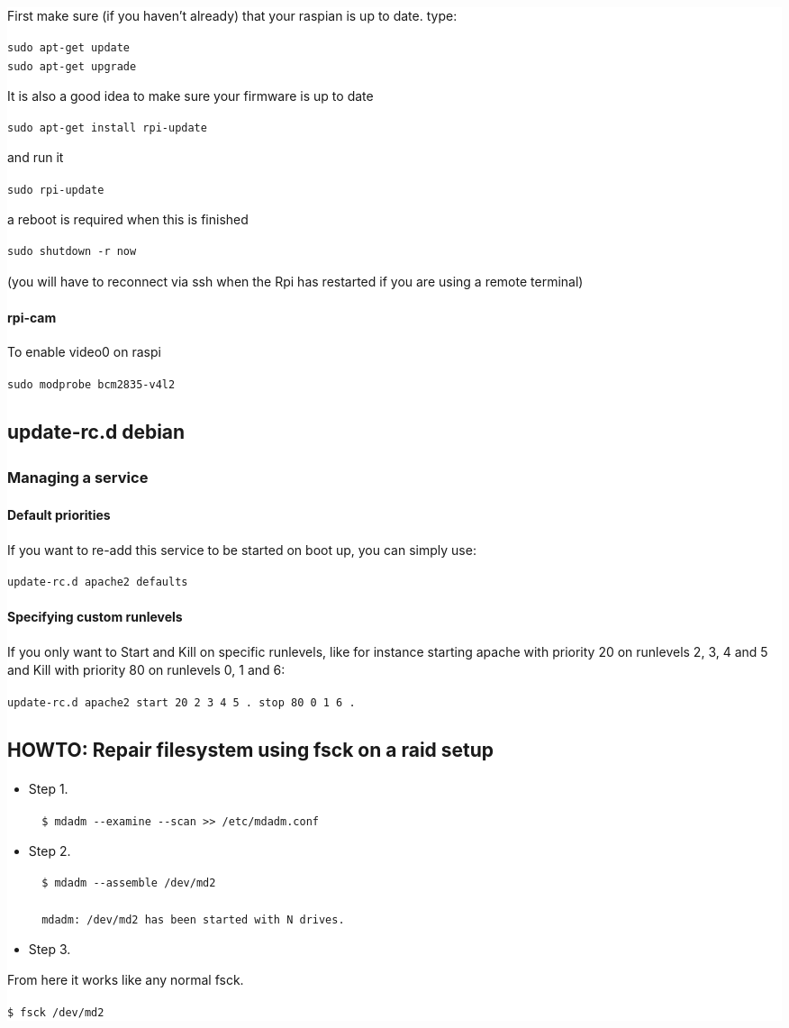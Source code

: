 First make sure (if you haven’t already) that your raspian is up to date.
type:
	
	sudo apt-get update
	sudo apt-get upgrade

It is also a good idea to make sure your firmware is up to date

	sudo apt-get install rpi-update

and run it 
	
	sudo rpi-update

a reboot is required when this is finished

	sudo shutdown -r now

(you will have to reconnect via ssh when the Rpi has restarted if you are using a remote terminal)

#### rpi-cam

To enable video0 on raspi

	sudo modprobe bcm2835-v4l2 
	
## update-rc.d debian

### Managing a service

#### Default priorities

If you want to re-add this service to be started on boot up, you can simply use:

	update-rc.d apache2 defaults

#### Specifying custom runlevels 

If you only want to Start and Kill on specific runlevels, like for instance starting apache with priority 20 on runlevels 2, 3, 4 and 5 and Kill with priority 80 on runlevels 0, 1 and 6:

	update-rc.d apache2 start 20 2 3 4 5 . stop 80 0 1 6 .
	
## HOWTO: Repair filesystem using fsck on a raid setup

* Step 1.

		$ mdadm --examine --scan >> /etc/mdadm.conf

* Step 2.

		$ mdadm --assemble /dev/md2

		mdadm: /dev/md2 has been started with N drives.

* Step 3.

From here it works like any normal fsck. 

	$ fsck /dev/md2 
